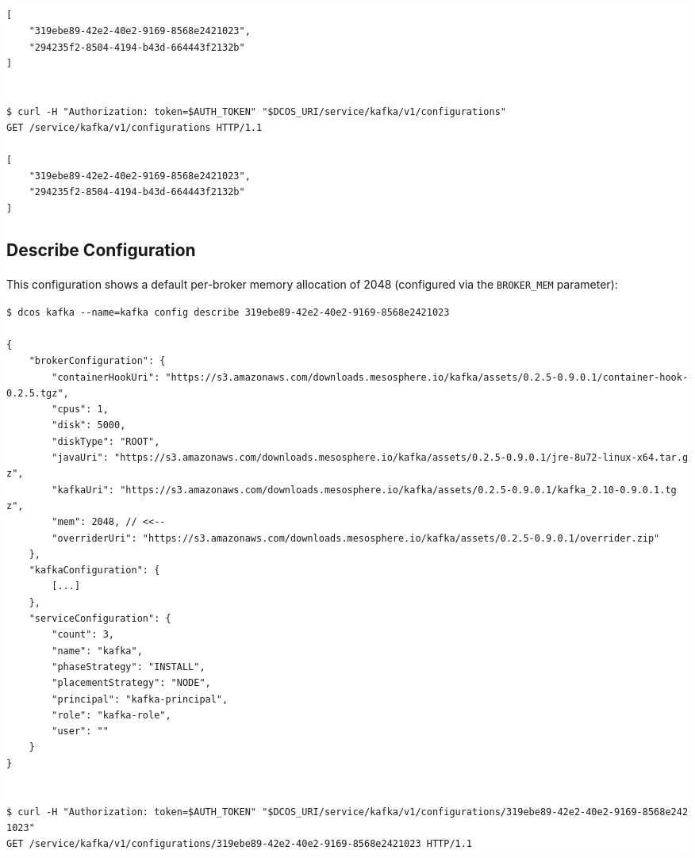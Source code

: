     [
        "319ebe89-42e2-40e2-9169-8568e2421023",
        "294235f2-8504-4194-b43d-664443f2132b"
    ]
    
    
    $ curl -H "Authorization: token=$AUTH_TOKEN" "$DCOS_URI/service/kafka/v1/configurations"
    GET /service/kafka/v1/configurations HTTP/1.1
    
    [
        "319ebe89-42e2-40e2-9169-8568e2421023",
        "294235f2-8504-4194-b43d-664443f2132b"
    ]
    

## Describe Configuration

This configuration shows a default per-broker memory allocation of 2048 (configured via the `BROKER_MEM` parameter):

    $ dcos kafka --name=kafka config describe 319ebe89-42e2-40e2-9169-8568e2421023
    
    {
        "brokerConfiguration": {
            "containerHookUri": "https://s3.amazonaws.com/downloads.mesosphere.io/kafka/assets/0.2.5-0.9.0.1/container-hook-0.2.5.tgz",
            "cpus": 1,
            "disk": 5000,
            "diskType": "ROOT",
            "javaUri": "https://s3.amazonaws.com/downloads.mesosphere.io/kafka/assets/0.2.5-0.9.0.1/jre-8u72-linux-x64.tar.gz",
            "kafkaUri": "https://s3.amazonaws.com/downloads.mesosphere.io/kafka/assets/0.2.5-0.9.0.1/kafka_2.10-0.9.0.1.tgz",
            "mem": 2048, // <<--
            "overriderUri": "https://s3.amazonaws.com/downloads.mesosphere.io/kafka/assets/0.2.5-0.9.0.1/overrider.zip"
        },
        "kafkaConfiguration": {
            [...]
        },
        "serviceConfiguration": {
            "count": 3,
            "name": "kafka",
            "phaseStrategy": "INSTALL",
            "placementStrategy": "NODE",
            "principal": "kafka-principal",
            "role": "kafka-role",
            "user": ""
        }
    }
    
    
    $ curl -H "Authorization: token=$AUTH_TOKEN" "$DCOS_URI/service/kafka/v1/configurations/319ebe89-42e2-40e2-9169-8568e2421023"
    GET /service/kafka/v1/configurations/319ebe89-42e2-40e2-9169-8568e2421023 HTTP/1.1
    

 [15]: https://cwiki.apache.org/confluence/display/KAFKA/System+Tools#SystemTools-GetOffsetShell